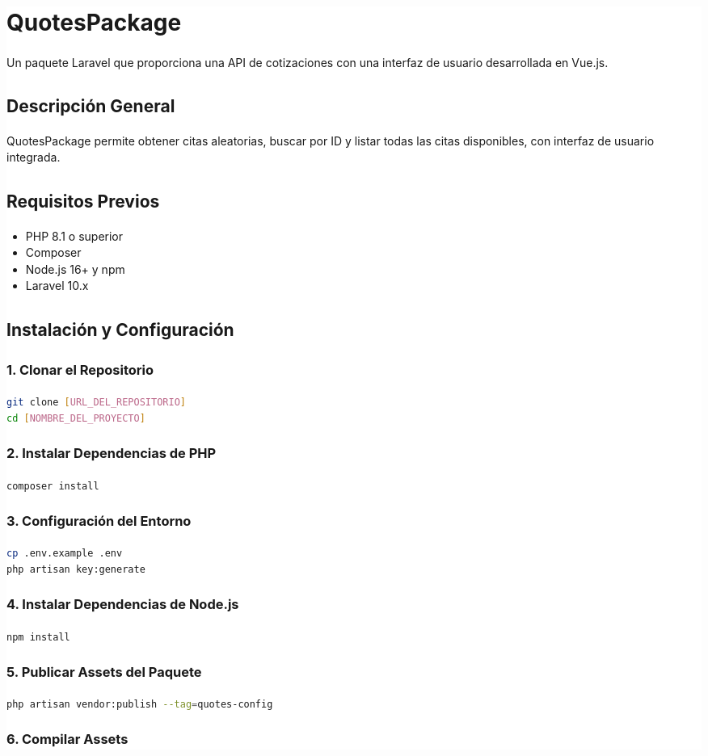 # QuotesPackage

Un paquete Laravel que proporciona una API de cotizaciones con una interfaz de usuario desarrollada en Vue.js.

## Descripción General

QuotesPackage permite obtener citas aleatorias, buscar por ID y listar todas las citas disponibles, con interfaz de usuario integrada.

## Requisitos Previos

- PHP 8.1 o superior
- Composer
- Node.js 16+ y npm
- Laravel 10.x

## Instalación y Configuración

### 1. Clonar el Repositorio

```bash
git clone [URL_DEL_REPOSITORIO]
cd [NOMBRE_DEL_PROYECTO]
```

### 2. Instalar Dependencias de PHP

```bash
composer install
```

### 3. Configuración del Entorno

```bash
cp .env.example .env
php artisan key:generate
```

### 4. Instalar Dependencias de Node.js

```bash
npm install
```

### 5. Publicar Assets del Paquete

```bash
php artisan vendor:publish --tag=quotes-config
```

### 6. Compilar Assets
